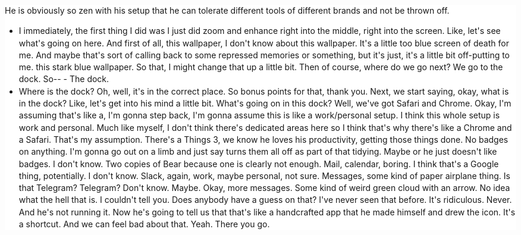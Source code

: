He is obviously so zen with his setup
that he can tolerate different tools of different brands
and not be thrown off.
- I immediately, the first thing I did was
I just did zoom and enhance right into the middle,
right into the screen.
Like, let's see what's going on here.
And first of all, this wallpaper,
I don't know about this wallpaper.
It's a little too blue screen of death for me.
And maybe that's sort of calling back
to some repressed memories or something,
but it's just, it's a little bit off-putting to me.
this stark blue wallpaper.
So that, I might change that up a little bit.
Then of course, where do we go next?
We go to the dock.
So-- - The dock.
- Where is the dock?
Oh, well, it's in the correct place.
So bonus points for that, thank you.
Next, we start saying, okay, what is in the dock?
Like, let's get into his mind a little bit.
What's going on in this dock?
Well, we've got Safari and Chrome.
Okay, I'm assuming that's like a,
I'm gonna step back, I'm gonna assume
this is like a work/personal setup.
I think this whole setup is work and personal.
Much like myself, I don't think there's dedicated areas here
so I think that's why there's like a Chrome and a Safari.
That's my assumption.
There's a Things 3, we know he loves his productivity,
getting those things done.
No badges on anything.
I'm gonna go out on a limb and just say
turns them all off as part of that tidying.
Maybe or he just doesn't like badges.
I don't know.
Two copies of Bear because one is clearly not enough.
Mail, calendar, boring.
I think that's a Google thing, potentially.
I don't know.
Slack, again, work, maybe personal, not sure.
Messages, some kind of paper airplane thing.
Is that Telegram?
Telegram?
Don't know.
Maybe.
Okay, more messages.
Some kind of weird green cloud with an arrow.
No idea what the hell that is.
I couldn't tell you.
Does anybody have a guess on that?
I've never seen that before.
It's ridiculous.
Never.
And he's not running it.
Now he's going to tell us that that's like a handcrafted app that he made himself and
drew the icon.
It's a shortcut.
And we can feel bad about that.
Yeah.
There you go.